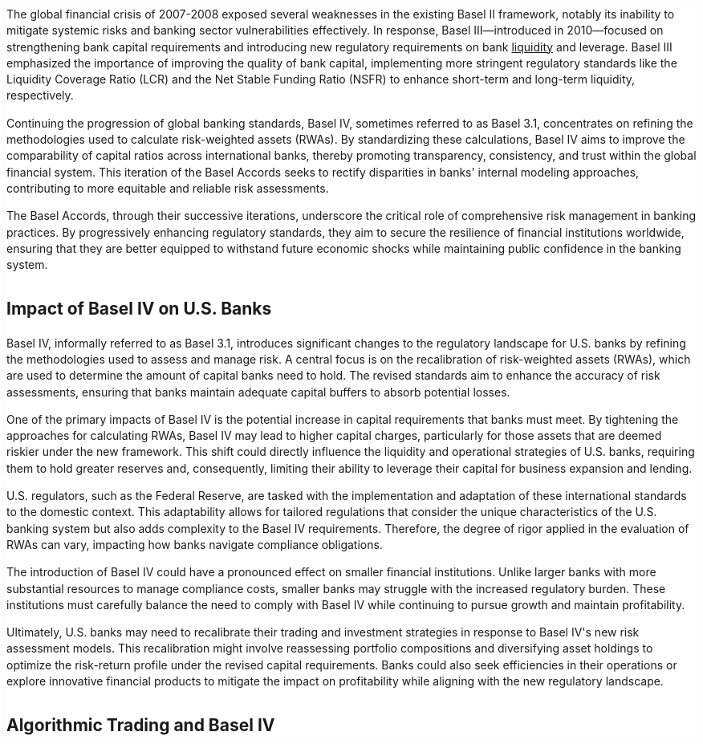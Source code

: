 The global financial crisis of 2007-2008 exposed several weaknesses in the existing Basel II framework, notably its inability to mitigate systemic risks and banking sector vulnerabilities effectively. In response, Basel III—introduced in 2010—focused on strengthening bank capital requirements and introducing new regulatory requirements on bank [liquidity](/wiki/liquidity-risk-premium) and leverage. Basel III emphasized the importance of improving the quality of bank capital, implementing more stringent regulatory standards like the Liquidity Coverage Ratio (LCR) and the Net Stable Funding Ratio (NSFR) to enhance short-term and long-term liquidity, respectively.

Continuing the progression of global banking standards, Basel IV, sometimes referred to as Basel 3.1, concentrates on refining the methodologies used to calculate risk-weighted assets (RWAs). By standardizing these calculations, Basel IV aims to improve the comparability of capital ratios across international banks, thereby promoting transparency, consistency, and trust within the global financial system. This iteration of the Basel Accords seeks to rectify disparities in banks' internal modeling approaches, contributing to more equitable and reliable risk assessments.

The Basel Accords, through their successive iterations, underscore the critical role of comprehensive risk management in banking practices. By progressively enhancing regulatory standards, they aim to secure the resilience of financial institutions worldwide, ensuring that they are better equipped to withstand future economic shocks while maintaining public confidence in the banking system.

## Impact of Basel IV on U.S. Banks

Basel IV, informally referred to as Basel 3.1, introduces significant changes to the regulatory landscape for U.S. banks by refining the methodologies used to assess and manage risk. A central focus is on the recalibration of risk-weighted assets (RWAs), which are used to determine the amount of capital banks need to hold. The revised standards aim to enhance the accuracy of risk assessments, ensuring that banks maintain adequate capital buffers to absorb potential losses.

One of the primary impacts of Basel IV is the potential increase in capital requirements that banks must meet. By tightening the approaches for calculating RWAs, Basel IV may lead to higher capital charges, particularly for those assets that are deemed riskier under the new framework. This shift could directly influence the liquidity and operational strategies of U.S. banks, requiring them to hold greater reserves and, consequently, limiting their ability to leverage their capital for business expansion and lending.

U.S. regulators, such as the Federal Reserve, are tasked with the implementation and adaptation of these international standards to the domestic context. This adaptability allows for tailored regulations that consider the unique characteristics of the U.S. banking system but also adds complexity to the Basel IV requirements. Therefore, the degree of rigor applied in the evaluation of RWAs can vary, impacting how banks navigate compliance obligations.

The introduction of Basel IV could have a pronounced effect on smaller financial institutions. Unlike larger banks with more substantial resources to manage compliance costs, smaller banks may struggle with the increased regulatory burden. These institutions must carefully balance the need to comply with Basel IV while continuing to pursue growth and maintain profitability.

Ultimately, U.S. banks may need to recalibrate their trading and investment strategies in response to Basel IV's new risk assessment models. This recalibration might involve reassessing portfolio compositions and diversifying asset holdings to optimize the risk-return profile under the revised capital requirements. Banks could also seek efficiencies in their operations or explore innovative financial products to mitigate the impact on profitability while aligning with the new regulatory landscape.

## Algorithmic Trading and Basel IV
